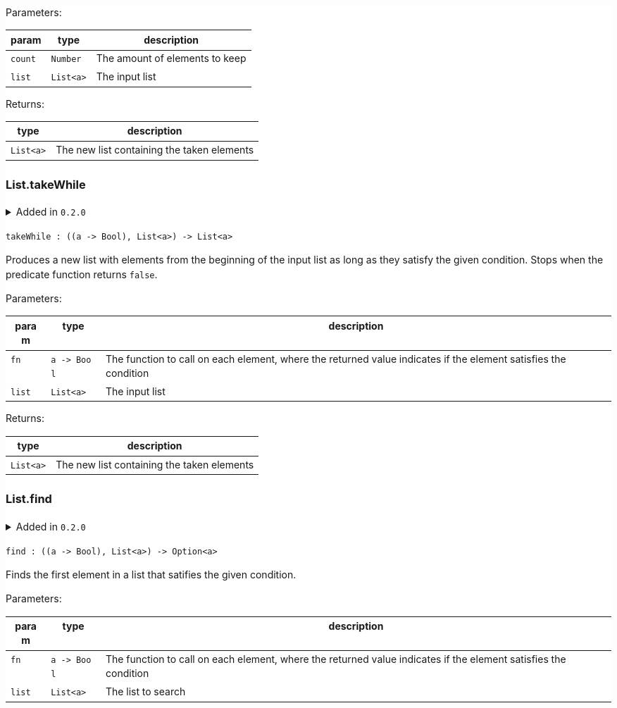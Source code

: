 Parameters:

|param|type|description|
|-----|----|-----------|
|`count`|`Number`|The amount of elements to keep|
|`list`|`List<a>`|The input list|

Returns:

|type|description|
|----|-----------|
|`List<a>`|The new list containing the taken elements|

### List.**takeWhile**

<details disabled><summary tabindex="-1">Added in <code>0.2.0</code></summary></details>

```grain
takeWhile : ((a -> Bool), List<a>) -> List<a>
```

Produces a new list with elements from the beginning of the input list
as long as they satisfy the given condition.
Stops when the predicate function returns `false`.

Parameters:

|param|type|description|
|-----|----|-----------|
|`fn`|`a -> Bool`|The function to call on each element, where the returned value indicates if the element satisfies the condition|
|`list`|`List<a>`|The input list|

Returns:

|type|description|
|----|-----------|
|`List<a>`|The new list containing the taken elements|

### List.**find**

<details><summary>Added in <code>0.2.0</code></summary></details>

```grain
find : ((a -> Bool), List<a>) -> Option<a>
```

Finds the first element in a list that satifies the given condition.

Parameters:

|param|type|description|
|-----|----|-----------|
|`fn`|`a -> Bool`|The function to call on each element, where the returned value indicates if the element satisfies the condition|
|`list`|`List<a>`|The list to search|
